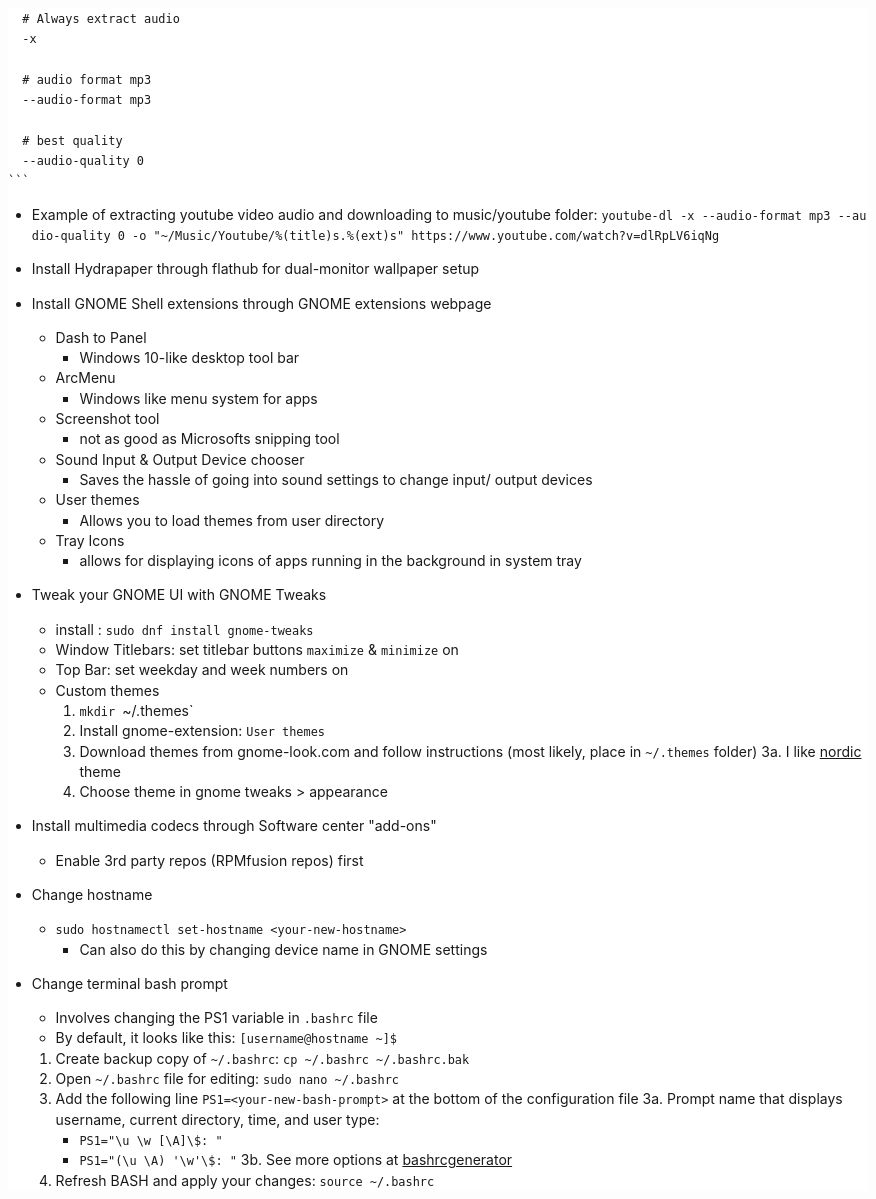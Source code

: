       # Always extract audio
      -x

      # audio format mp3
      --audio-format mp3

      # best quality
      --audio-quality 0
    ```
  * Example of extracting youtube video audio and downloading to music/youtube folder: `youtube-dl -x --audio-format mp3 --audio-quality 0 -o "~/Music/Youtube/%(title)s.%(ext)s" https://www.youtube.com/watch?v=dlRpLV6iqNg`

* Install Hydrapaper through flathub for dual-monitor wallpaper setup

* Install GNOME Shell extensions through GNOME extensions webpage
  * Dash to Panel
    * Windows 10-like desktop tool bar
  * ArcMenu
    * Windows like menu system for apps
  * Screenshot tool
    * not as good as Microsofts snipping tool
  * Sound Input & Output Device chooser
    * Saves the hassle of going into sound settings to change input/ output devices
  * User themes
    * Allows you to load themes from user directory
  * Tray Icons
    * allows for displaying icons of apps running in the background in system tray


* Tweak your GNOME UI with GNOME Tweaks
  * install : `sudo dnf install gnome-tweaks`
  * Window Titlebars: set titlebar buttons `maximize`  & `minimize` on
  * Top Bar: set weekday and week numbers on
  * Custom themes
    1. `mkdir `~/.themes`
    2. Install gnome-extension: `User themes`
    3. Download themes from gnome-look.com and follow instructions (most likely, place in `~/.themes` folder)
      3a. I like [nordic](https://www.gnome-look.org/p/1267246/) theme
    4. Choose theme in gnome tweaks > appearance
    

* Install multimedia codecs through Software center "add-ons"
  * Enable 3rd party repos (RPMfusion repos) first

* Change hostname
  * `sudo hostnamectl set-hostname <your-new-hostname>`
    * Can also do this by changing device name in GNOME settings

* Change terminal bash prompt
  * Involves changing the PS1 variable in `.bashrc` file
  * By default, it looks like this: `[username@hostname ~]$`
  1. Create backup copy of `~/.bashrc`: `cp ~/.bashrc ~/.bashrc.bak`
  2. Open `~/.bashrc` file for editing: `sudo nano ~/.bashrc`
  3. Add the following line `PS1=<your-new-bash-prompt>` at the bottom of the configuration file
    3a. Prompt name that displays username, current directory, time, and user type: 
      * `PS1="\u \w [\A]\$: "`
      * `PS1="(\u \A) '\w'\$: "`
    3b. See more options at [bashrcgenerator](http://bashrcgenerator.com/)
  4. Refresh BASH and apply your changes: `source ~/.bashrc`
 